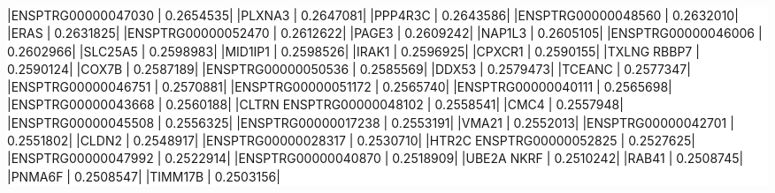 |ENSPTRG00000047030                    | 0.2654535|
|PLXNA3                                | 0.2647081|
|PPP4R3C                               | 0.2643586|
|ENSPTRG00000048560                    | 0.2632010|
|ERAS                                  | 0.2631825|
|ENSPTRG00000052470                    | 0.2612622|
|PAGE3                                 | 0.2609242|
|NAP1L3                                | 0.2605105|
|ENSPTRG00000046006                    | 0.2602966|
|SLC25A5                               | 0.2598983|
|MID1IP1                               | 0.2598526|
|IRAK1                                 | 0.2596925|
|CPXCR1                                | 0.2590155|
|TXLNG RBBP7                           | 0.2590124|
|COX7B                                 | 0.2587189|
|ENSPTRG00000050536                    | 0.2585569|
|DDX53                                 | 0.2579473|
|TCEANC                                | 0.2577347|
|ENSPTRG00000046751                    | 0.2570881|
|ENSPTRG00000051172                    | 0.2565740|
|ENSPTRG00000040111                    | 0.2565698|
|ENSPTRG00000043668                    | 0.2560188|
|CLTRN ENSPTRG00000048102              | 0.2558541|
|CMC4                                  | 0.2557948|
|ENSPTRG00000045508                    | 0.2556325|
|ENSPTRG00000017238                    | 0.2553191|
|VMA21                                 | 0.2552013|
|ENSPTRG00000042701                    | 0.2551802|
|CLDN2                                 | 0.2548917|
|ENSPTRG00000028317                    | 0.2530710|
|HTR2C ENSPTRG00000052825              | 0.2527625|
|ENSPTRG00000047992                    | 0.2522914|
|ENSPTRG00000040870                    | 0.2518909|
|UBE2A NKRF                            | 0.2510242|
|RAB41                                 | 0.2508745|
|PNMA6F                                | 0.2508547|
|TIMM17B                               | 0.2503156|